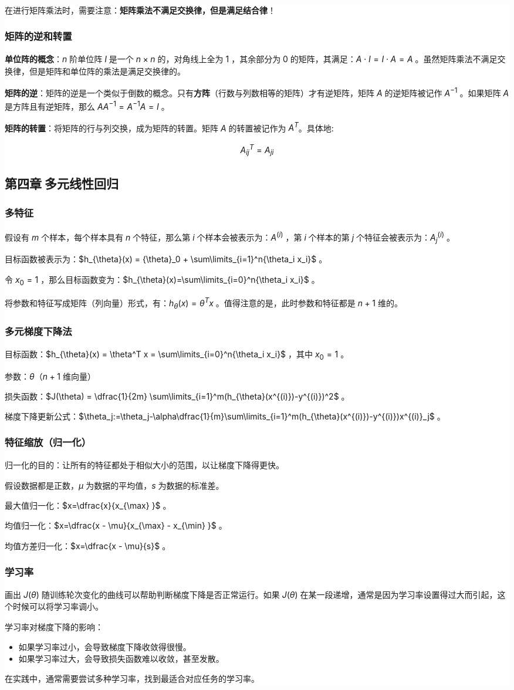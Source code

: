 在进行矩阵乘法时，需要注意：**矩阵乘法不满足交换律，但是满足结合律**！

### 矩阵的逆和转置

**单位阵的概念**：$n$ 阶单位阵 $I$ 是一个 $n \times n$ 的，对角线上全为 $1$ ，其余部分为 $0$ 的矩阵，其满足：$A \cdot I = I \cdot A = A$ 。虽然矩阵乘法不满足交换律，但是矩阵和单位阵的乘法是满足交换律的。

**矩阵的逆**：矩阵的逆是一个类似于倒数的概念。只有**方阵**（行数与列数相等的矩阵）才有逆矩阵，矩阵 $A$ 的逆矩阵被记作 $A^{-1}$ 。如果矩阵 $A$ 是方阵且有逆矩阵，那么 $AA^{-1} = A^{-1}A = I$ 。

**矩阵的转置**：将矩阵的行与列交换，成为矩阵的转置。矩阵 $A$ 的转置被记作为 $A^T$。具体地:

$$A^T_{ij} = A_{ji}$$

## 第四章 多元线性回归

### 多特征

假设有 $m$ 个样本，每个样本具有 $n$ 个特征，那么第 $i$ 个样本会被表示为：$A^{(i)}$ ，第 $i$ 个样本的第 $j$ 个特征会被表示为：$A^{(i)}_j$ 。

目标函数被表示为：$h_{\theta}(x) = {\theta}_0 + \sum\limits_{i=1}^n{\theta_i x_i}$ 。

令 $x_0 = 1$ ，那么目标函数变为：$h_{\theta}(x)=\sum\limits_{i=0}^n{\theta_i x_i}$ 。

将参数和特征写成矩阵（列向量）形式，有：$h_{\theta}(x)=\theta^Tx$ 。值得注意的是，此时参数和特征都是 $n+1$ 维的。

### 多元梯度下降法

目标函数：$h_{\theta}(x) = \theta^T x = \sum\limits_{i=0}^n{\theta_i x_i}$ ，其中 $x_0 = 1$ 。

参数：$\theta$（$n+1$ 维向量）

损失函数：$J(\theta) = \dfrac{1}{2m} \sum\limits_{i=1}^m(h_{\theta}(x^{(i)})-y^{(i)})^2$ 。

梯度下降更新公式：$\theta_j:=\theta_j-\alpha\dfrac{1}{m}\sum\limits_{i=1}^m(h_{\theta}(x^{(i)})-y^{(i)})x^{(i)}_j$ 。

### 特征缩放（归一化）

归一化的目的：让所有的特征都处于相似大小的范围，以让梯度下降得更快。

假设数据都是正数，$\mu$ 为数据的平均值，$s$ 为数据的标准差。

最大值归一化：$x=\dfrac{x}{x_{\max} }$ 。

均值归一化：$x=\dfrac{x - \mu}{x_{\max} - x_{\min} }$ 。

均值方差归一化：$x=\dfrac{x - \mu}{s}$ 。

### 学习率

画出 $J(\theta)$ 随训练轮次变化的曲线可以帮助判断梯度下降是否正常运行。如果 $J(\theta)$ 在某一段递增，通常是因为学习率设置得过大而引起，这个时候可以将学习率调小。

学习率对梯度下降的影响：

- 如果学习率过小，会导致梯度下降收敛得很慢。
- 如果学习率过大，会导致损失函数难以收敛，甚至发散。

在实践中，通常需要尝试多种学习率，找到最适合对应任务的学习率。
